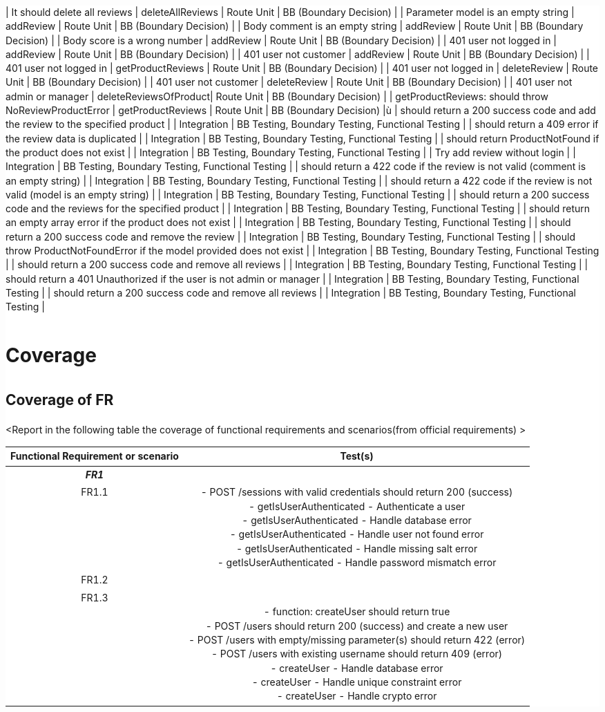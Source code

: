 | It should delete all reviews                         | deleteAllReviews      | Route Unit   | BB (Boundary Decision)   |
| Parameter model is an empty string                   | addReview             | Route Unit   | BB (Boundary Decision)   |
| Body comment is an empty string                      | addReview             | Route Unit   | BB (Boundary Decision)   |
| Body score is a wrong number                        | addReview             | Route Unit   | BB (Boundary Decision)   |
| 401 user not logged in                              | addReview             | Route Unit   | BB (Boundary Decision)   |
| 401 user not customer                               | addReview             | Route Unit   | BB (Boundary Decision)   |
| 401 user not logged in                              | getProductReviews     | Route Unit   | BB (Boundary Decision)   |
| 401 user not logged in                              | deleteReview          | Route Unit   | BB (Boundary Decision)   |
| 401 user not customer                               | deleteReview          | Route Unit   | BB (Boundary Decision)   |
| 401 user not admin or manager                       | deleteReviewsOfProduct| Route Unit   | BB (Boundary Decision)   |
| getProductReviews: should throw NoReviewProductError | getProductReviews     | Route Unit   | BB (Boundary Decision)   |ù
| should return a 200 success code and add the review to the specified product |           | Integration   | BB Testing, Boundary Testing, Functional Testing |
| should return a 409 error if the review data is duplicated                 |           | Integration   | BB Testing, Boundary Testing, Functional Testing |
| should return ProductNotFound if the product does not exist                |           | Integration   | BB Testing, Boundary Testing, Functional Testing |
| Try add review without login                                              |           | Integration   | BB Testing, Boundary Testing, Functional Testing |
| should return a 422 code if the review is not valid (comment is an empty string) |           | Integration   | BB Testing, Boundary Testing, Functional Testing |
| should return a 422 code if the review is not valid (model is an empty string) |           | Integration   | BB Testing, Boundary Testing, Functional Testing |
| should return a 200 success code and the reviews for the specified product |           | Integration   | BB Testing, Boundary Testing, Functional Testing |
| should return an empty array error if the product does not exist           |           | Integration   | BB Testing, Boundary Testing, Functional Testing |
| should return a 200 success code and remove the review                      |           | Integration   | BB Testing, Boundary Testing, Functional Testing |
| should throw ProductNotFoundError if the model provided does not exist    |           | Integration   | BB Testing, Boundary Testing, Functional Testing |
| should return a 200 success code and remove all reviews                     |           | Integration   | BB Testing, Boundary Testing, Functional Testing |
| should return a 401 Unauthorized if the user is not admin or manager       |           | Integration   | BB Testing, Boundary Testing, Functional Testing |
| should return a 200 success code and remove all reviews                     |           | Integration   | BB Testing, Boundary Testing, Functional Testing |

# Coverage

## Coverage of FR

<Report in the following table the coverage of functional requirements and scenarios(from official requirements) >

| Functional Requirement or scenario |                                                                                                                                    Test(s)                                                                                                                                    |
| :--------------------------------: | :---------------------------------------------------------------------------------------------------------------------------------------------------------------------------------------------------------------------------------------------------------------------------: |
|             ***FR1***              |                                                                                                                                                                                                                                                                               |
|               FR1.1                |                                                                                                      - POST /sessions with valid credentials should return 200 (success) <br> - getIsUserAuthenticated - Authenticate a user   <br> - getIsUserAuthenticated - Handle database error  <br> - getIsUserAuthenticated - Handle user not found error               <br> - getIsUserAuthenticated - Handle missing salt error  <br> - getIsUserAuthenticated - Handle password mismatch error                                                                        |
|               FR1.2                |                                                                                                                                                                                                                                                                               |
|               FR1.3                | <br>- function: createUser should return true<br>- POST /users should return 200 (success) and create a new user<br>- POST /users with empty/missing parameter(s) should return 422 (error)<br>- POST /users with existing username should return 409 (error) <br> - createUser - Handle database error <br> - createUser - Handle unique constraint error <br> - createUser - Handle crypto error |